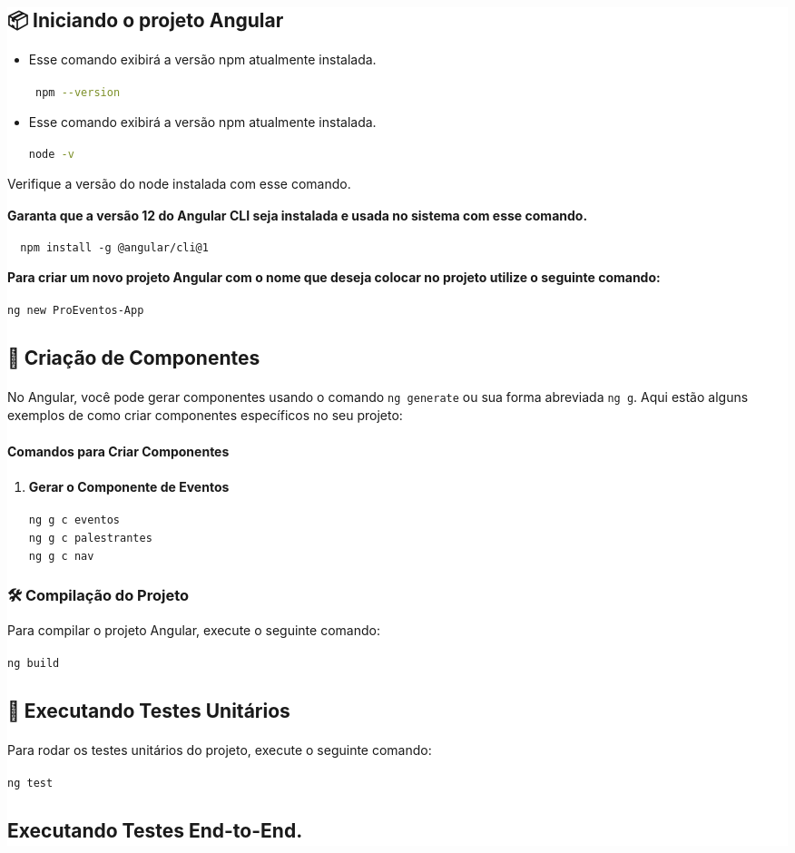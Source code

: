 
## 📦 Iniciando o projeto Angular ##
 
* Esse comando exibirá a versão npm atualmente instalada.
    ```sh
     npm --version 
    ```  
* Esse comando exibirá a versão npm atualmente instalada.
     ```sh
     node -v
     ``` 
Verifique a versão do node instalada com esse comando.
   
**Garanta que a versão 12 do Angular CLI seja instalada e usada no  sistema com esse comando.**
  
      npm install -g @angular/cli@1      

**Para criar um novo projeto Angular com o nome que deseja colocar no projeto utilize o seguinte comando:**

```sh
ng new ProEventos-App
```

## 🚀 Criação de Componentes  

No Angular, você pode gerar componentes usando o comando `ng generate` ou sua forma abreviada `ng g`. Aqui estão alguns exemplos de como criar componentes específicos no seu projeto:

#### Comandos para Criar Componentes

1. **Gerar o Componente de Eventos**
   ```bash
   ng g c eventos
   ng g c palestrantes
   ng g c nav
   ```

### 🛠️ Compilação do Projeto 

Para compilar o projeto Angular, execute o seguinte comando:

```bash
ng build
```

## 🧪 Executando Testes Unitários 

Para rodar os testes unitários do projeto, execute o seguinte comando:

```bash
ng test
```

## Executando Testes End-to-End.
